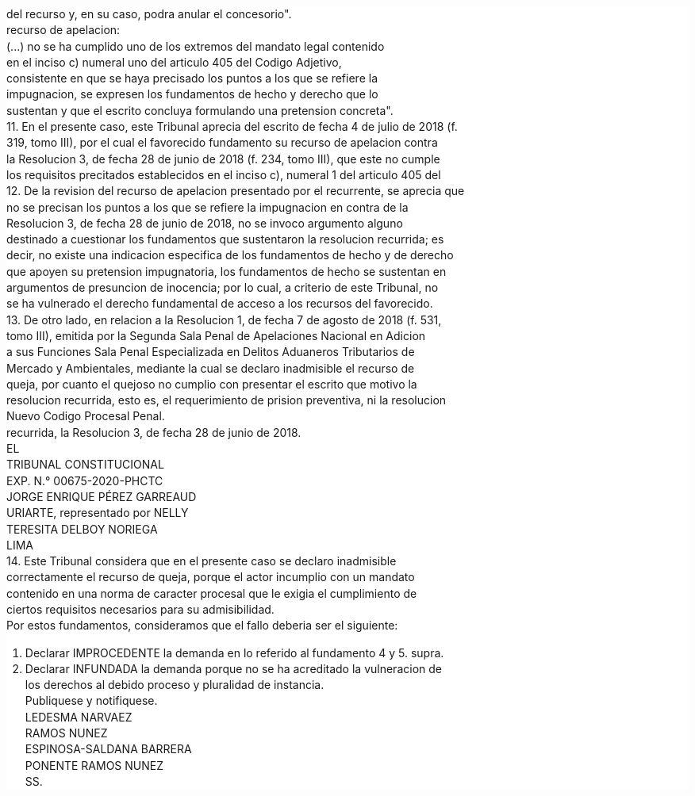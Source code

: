 del recurso y, en su caso, podra anular el concesorio".  
recurso de apelacion:  
(...) no se ha cumplido uno de los extremos del mandato legal contenido  
en el inciso c) numeral uno del articulo 405 del Codigo Adjetivo,  
consistente en que se haya precisado los puntos a los que se refiere la  
impugnacion, se expresen los fundamentos de hecho y derecho que lo  
sustentan y que el escrito concluya formulando una pretension concreta".  
11. En el presente caso, este Tribunal aprecia del escrito de fecha 4 de julio de 2018 (f.  
319, tomo III), por el cual el favorecido fundamento su recurso de apelacion contra  
la Resolucion 3, de fecha 28 de junio de 2018 (f. 234, tomo III), que este no cumple  
los requisitos precitados establecidos en el inciso c), numeral 1 del articulo 405 del  
12. De la revision del recurso de apelacion presentado por el recurrente, se aprecia que  
no se precisan los puntos a los que se refiere la impugnacion en contra de la  
Resolucion 3, de fecha 28 de junio de 2018, no se invoco argumento alguno  
destinado a cuestionar los fundamentos que sustentaron la resolucion recurrida; es  
decir, no existe una indicacion especifica de los fundamentos de hecho y de derecho  
que apoyen su pretension impugnatoria, los fundamentos de hecho se sustentan en  
argumentos de presuncion de inocencia; por lo cual, a criterio de este Tribunal, no  
se ha vulnerado el derecho fundamental de acceso a los recursos del favorecido.  
13. De otro lado, en relacion a la Resolucion 1, de fecha 7 de agosto de 2018 (f. 531,  
tomo III), emitida por la Segunda Sala Penal de Apelaciones Nacional en Adicion  
a sus Funciones Sala Penal Especializada en Delitos Aduaneros Tributarios de  
Mercado y Ambientales, mediante la cual se declaro inadmisible el recurso de  
queja, por cuanto el quejoso no cumplio con presentar el escrito que motivo la  
resolucion recurrida, esto es, el requerimiento de prision preventiva, ni la resolucion  
Nuevo Codigo Procesal Penal.  
recurrida, la Resolucion 3, de fecha 28 de junio de 2018.  
EL  
TRIBUNAL CONSTITUCIONAL  
EXP. N.° 00675-2020-PHCTC  
JORGE ENRIQUE PÉREZ GARREAUD  
URIARTE, representado por NELLY  
TERESITA DELBOY NORIEGA  
LIMA  
14. Este Tribunal considera que en el presente caso se declaro inadmisible  
correctamente el recurso de queja, porque el actor incumplio con un mandato  
contenido en una norma de caracter procesal que le exigia el cumplimiento de  
ciertos requisitos necesarios para su admisibilidad.  
Por estos fundamentos, consideramos que el fallo deberia ser el siguiente:  
1. Declarar IMPROCEDENTE la demanda en lo referido al fundamento 4 y 5. supra.  
2. Declarar INFUNDADA la demanda porque no se ha acreditado la vulneracion de  
los derechos al debido proceso y pluralidad de instancia.  
Publiquese y notifiquese.  
LEDESMA NARVAEZ  
RAMOS NUNEZ  
ESPINOSA-SALDANA BARRERA  
PONENTE RAMOS NUNEZ  
SS.